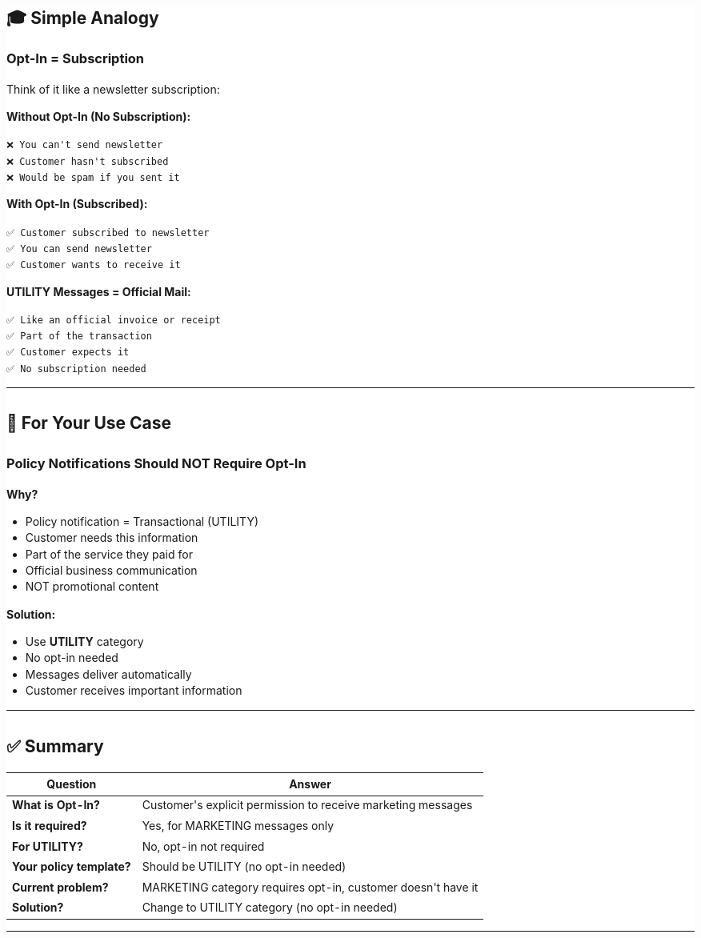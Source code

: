 
## 🎓 Simple Analogy

### **Opt-In = Subscription**

Think of it like a newsletter subscription:

**Without Opt-In (No Subscription):**
```
❌ You can't send newsletter
❌ Customer hasn't subscribed
❌ Would be spam if you sent it
```

**With Opt-In (Subscribed):**
```
✅ Customer subscribed to newsletter
✅ You can send newsletter
✅ Customer wants to receive it
```

**UTILITY Messages = Official Mail:**
```
✅ Like an official invoice or receipt
✅ Part of the transaction
✅ Customer expects it
✅ No subscription needed
```

---

## 🔧 For Your Use Case

### **Policy Notifications Should NOT Require Opt-In**

**Why?**
- Policy notification = Transactional (UTILITY)
- Customer needs this information
- Part of the service they paid for
- Official business communication
- NOT promotional content

**Solution:**
- Use **UTILITY** category
- No opt-in needed
- Messages deliver automatically
- Customer receives important information

---

## ✅ Summary

| Question | Answer |
|----------|--------|
| **What is Opt-In?** | Customer's explicit permission to receive marketing messages |
| **Is it required?** | Yes, for MARKETING messages only |
| **For UTILITY?** | No, opt-in not required |
| **Your policy template?** | Should be UTILITY (no opt-in needed) |
| **Current problem?** | MARKETING category requires opt-in, customer doesn't have it |
| **Solution?** | Change to UTILITY category (no opt-in needed) |

---
